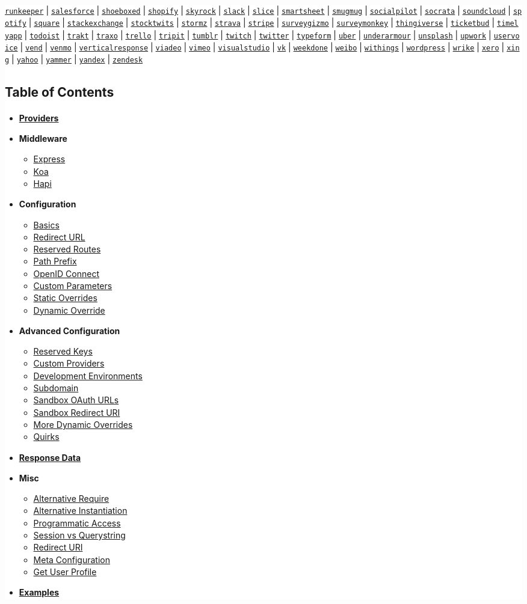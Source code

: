 [`runkeeper`](https://runkeeper.com/developer/healthgraph/) | [`salesforce`](https://developer.salesforce.com) | [`shoeboxed`](https://github.com/Shoeboxed/api) | [`shopify`](https://developers.shopify.com) | [`skyrock`](http://www.skyrock.com/developer) | [`slack`](https://api.slack.com) | [`slice`](https://developer.slice.com) | [`smartsheet`](https://smartsheet-platform.github.io/api-docs) | [`smugmug`](https://api.smugmug.com) | [`socialpilot`](https://developer.socialpilot.co) | [`socrata`](https://dev.socrata.com) | [`soundcloud`](https://developers.soundcloud.com) | [`spotify`](https://developer.spotify.com) | [`square`](https://squareup.com/developers) | [`stackexchange`](https://api.stackexchange.com) | [`stocktwits`](https://api.stocktwits.com/developers) | [`stormz`](https://developer.stormz.me) | [`strava`](https://developers.strava.com) | [`stripe`](https://stripe.com/docs) | [`surveygizmo`](https://apihelp.surveygizmo.com) | [`surveymonkey`](https://developer.surveymonkey.com) | [`thingiverse`](https://www.thingiverse.com/developers) | [`ticketbud`](https://api.ticketbud.com) | [`timelyapp`](https://dev.timelyapp.com) | [`todoist`](https://developer.todoist.com) | [`trakt`](https://docs.trakt.apiary.io) | [`traxo`](https://developer.traxo.com) | [`trello`](https://developers.trello.com) | [`tripit`](https://www.tripit.com/developer) | [`tumblr`](https://www.tumblr.com/docs/en/api/v2) | [`twitch`](https://dev.twitch.tv) | [`twitter`](https://developer.twitter.com) | [`typeform`](https://developer.typeform.com) | [`uber`](https://developer.uber.com) | [`underarmour`](https://developer.underarmour.com) | [`unsplash`](https://unsplash.com/documentation) | [`upwork`](https://developers.upwork.com) | [`uservoice`](https://developer.uservoice.com) | [`vend`](https://developers.vendhq.com) | [`venmo`](https://developers.braintreepayments.com/guides/venmo/overview/) | [`verticalresponse`](http://developers.verticalresponse.com) | [`viadeo`](https://partners.viadeo.com) | [`vimeo`](https://developer.vimeo.com) | [`visualstudio`](https://docs.microsoft.com/en-us/vsts/integrate/get-started/authentication/oauth?view=vsts) | [`vk`](https://vk.com/dev) | [`weekdone`](https://weekdone.com/developer) | [`weibo`](http://open.weibo.com) | [`withings`](http://developer.withings.com) | [`wordpress`](https://developer.wordpress.com) | [`wrike`](https://developers.wrike.com) | [`xero`](https://developer.xero.com) | [`xing`](https://dev.xing.com) | [`yahoo`](https://developer.yahoo.com) | [`yammer`](https://developer.yammer.com/docs) | [`yandex`](https://tech.yandex.com) | [`zendesk`](https://developer.zendesk.com)


## Table of Contents

- **[Providers][grant]**
- **Middleware**
  - [Express][express]
  - [Koa][koa]
  - [Hapi][hapi]
- **Configuration**
  - [Basics][configuration]
  - [Redirect URL][redirect-url]
  - [Reserved Routes][reserved-routes]
  - [Path Prefix][path-prefix]
  - [OpenID Connect][openid-connect]
  - [Custom Parameters][custom-parameters]
  - [Static Overrides][static-overrides]
  - [Dynamic Override][dynamic-override]
- **Advanced Configuration**
  - [Reserved Keys][reserved-keys]
  - [Custom Providers][custom-providers]
  - [Development Environments][development-environments]
  - [Subdomain][subdomain]
  - [Sandbox OAuth URLs][sandbox-oauth-urls]
  - [Sandbox Redirect URI][sandbox-redirect-uri]
  - [More Dynamic Overrides][more-dynamic-overrides]
  - [Quirks][quirks]
- **[Response Data][response-data]**
- **Misc**
  - [Alternative Require][alternative-require]
  - [Alternative Instantiation][alternative-instantiation]
  - [Programmatic Access][programmatic-access]
  - [Session vs Querystring][session-vs-querystring]
  - [Redirect URI][redirect-uri]
  - [Meta Configuration][meta-configuration]
  - [Get User Profile][get-user-profile]
- **[Examples][grant-examples]**

  [npm-version]: https://img.shields.io/npm/v/grant.svg?style=flat-square (NPM Version)
  [travis-ci]: https://img.shields.io/travis/simov/grant/master.svg?style=flat-square (Build Status)
  [coveralls-status]: https://img.shields.io/coveralls/simov/grant.svg?style=flat-square (Test Coverage)
  [npm]: https://www.npmjs.com/package/grant
  [travis]: https://travis-ci.org/simov/grant
  [coveralls]: https://coveralls.io/r/simov/grant?branch=master
  [grant-oauth]: https://grant.outofindex.com
  [purest]: https://github.com/simov/purest
  [changelog]: https://github.com/simov/grant/blob/master/CHANGELOG.md
  [oauth-config]: https://github.com/simov/grant/blob/master/config/oauth.json
  [reserved-json]: https://github.com/simov/grant/blob/master/config/reserved.json
  [grant-examples]: https://github.com/simov/grant/tree/master/examples#table-of-contents
  [session-transport-example]: https://github.com/simov/grant/blob/master/examples/session-transport
  [oauth-proxy-example]: https://github.com/simov/grant/blob/master/examples/oauth-proxy
  [openid-connect-example]: https://github.com/simov/grant/blob/master/examples/openid-connect
  [grant]: #grant
  [table-of-contents]: #table-of-contents
  [express]: #express
  [koa]: #koa
  [hapi]: #hapi
  [configuration]: #configuration
  [redirect-url]: #redirect-url
  [reserved-routes]: #reserved-routes
  [path-prefix]: #path-prefix
  [openid-connect]: #openid-connect
  [custom-parameters]: #custom-parameters
  [static-overrides]: #static-overrides
  [dynamic-override]: #dynamic-override
  [reserved-keys]: #reserved-keys
  [custom-providers]: #custom-providers
  [development-environments]: #development-environments
  [subdomain]: #subdomain
  [sandbox-oauth-urls]: #sandbox-oauth-urls
  [sandbox-redirect-uri]: #sandbox-redirect-uri
  [more-dynamic-overrides]: #more-dynamic-overrides
  [quirks]: #quirks
  [response-data]: #response-data
  [alternative-require]: #alternative-require
  [alternative-instantiation]: #alternative-instantiation
  [programmatic-access]: #programmatic-access
  [session-vs-querystring]: #session-vs-querystring
  [redirect-uri]: #redirect-uri
  [meta-configuration]: #meta-configuration
  [get-user-profile]: #get-user-profile
